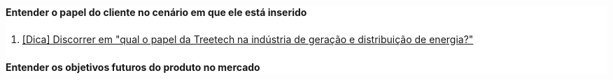 #### Entender o papel do cliente no cenário em que ele está inserido
1. [[Dica] Discorrer em "qual o papel da Treetech na indústria de geração e distribuição de energia?"](https://www.google.com/search?q=Discorrer%20em%20%22qual%20o%20papel%20da%20Treetech%20na%20ind%C3%BAstria%20de%20gera%C3%A7%C3%A3o%20e%20distribui%C3%A7%C3%A3o%20de%20energia?%22)
#### Entender os objetivos futuros do produto no mercado
